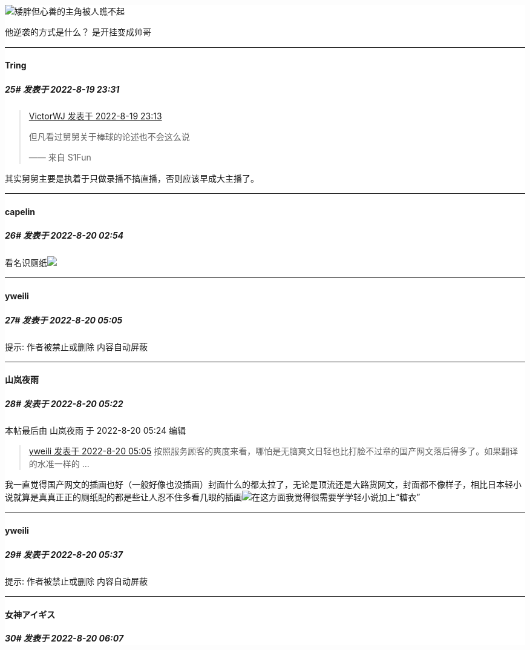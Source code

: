 <img src="https://static.saraba1st.com/image/smiley/face2017/002.png" referrerpolicy="no-referrer">矮胖但心善的主角被人瞧不起

他逆袭的方式是什么？ 是开挂变成帅哥

*****

####  Tring  
##### 25#       发表于 2022-8-19 23:31

<blockquote><a href="httphttps://bbs.saraba1st.com/2b/forum.php?mod=redirect&amp;goto=findpost&amp;pid=57140708&amp;ptid=2087859" target="_blank">VictorWJ 发表于 2022-8-19 23:13</a>

但凡看过舅舅关于棒球的论述也不会这么说

—— 来自 S1Fun</blockquote>
其实舅舅主要是执着于只做录播不搞直播，否则应该早成大主播了。

*****

####  capelin  
##### 26#       发表于 2022-8-20 02:54

看名识厕纸<img src="https://static.saraba1st.com/image/smiley/face2017/037.png" referrerpolicy="no-referrer">

*****

####  yweili  
##### 27#       发表于 2022-8-20 05:05

提示: 作者被禁止或删除 内容自动屏蔽

*****

####  山岚夜雨  
##### 28#       发表于 2022-8-20 05:22

 本帖最后由 山岚夜雨 于 2022-8-20 05:24 编辑 
<blockquote><a href="httphttps://bbs.saraba1st.com/2b/forum.php?mod=redirect&amp;goto=findpost&amp;pid=57142593&amp;ptid=2087859" target="_blank">yweili 发表于 2022-8-20 05:05</a>
按照服务顾客的爽度来看，哪怕是无脑爽文日轻也比打脸不过章的国产网文落后得多了。如果翻译的水准一样的 ...</blockquote>
我一直觉得国产网文的插画也好（一般好像也没插画）封面什么的都太拉了，无论是顶流还是大路货网文，封面都不像样子，相比日本轻小说就算是真真正正的厕纸配的都是些让人忍不住多看几眼的插画<img src="https://static.saraba1st.com/image/smiley/face2017/067.png" referrerpolicy="no-referrer">在这方面我觉得很需要学学轻小说加上“糖衣”

*****

####  yweili  
##### 29#       发表于 2022-8-20 05:37

提示: 作者被禁止或删除 内容自动屏蔽

*****

####  女神アイギス  
##### 30#       发表于 2022-8-20 06:07
